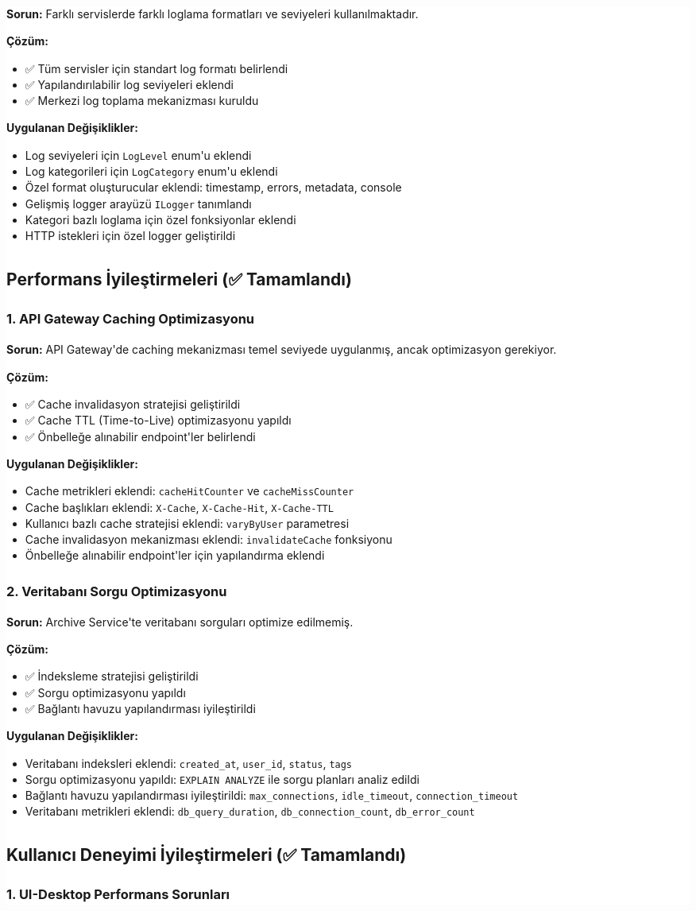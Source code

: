 **Sorun:** Farklı servislerde farklı loglama formatları ve seviyeleri kullanılmaktadır.

**Çözüm:**
- ✅ Tüm servisler için standart log formatı belirlendi
- ✅ Yapılandırılabilir log seviyeleri eklendi
- ✅ Merkezi log toplama mekanizması kuruldu

**Uygulanan Değişiklikler:**
- Log seviyeleri için `LogLevel` enum'u eklendi
- Log kategorileri için `LogCategory` enum'u eklendi
- Özel format oluşturucular eklendi: timestamp, errors, metadata, console
- Gelişmiş logger arayüzü `ILogger` tanımlandı
- Kategori bazlı loglama için özel fonksiyonlar eklendi
- HTTP istekleri için özel logger geliştirildi

## Performans İyileştirmeleri (✅ Tamamlandı)

### 1. API Gateway Caching Optimizasyonu

**Sorun:** API Gateway'de caching mekanizması temel seviyede uygulanmış, ancak optimizasyon gerekiyor.

**Çözüm:**
- ✅ Cache invalidasyon stratejisi geliştirildi
- ✅ Cache TTL (Time-to-Live) optimizasyonu yapıldı
- ✅ Önbelleğe alınabilir endpoint'ler belirlendi

**Uygulanan Değişiklikler:**
- Cache metrikleri eklendi: `cacheHitCounter` ve `cacheMissCounter`
- Cache başlıkları eklendi: `X-Cache`, `X-Cache-Hit`, `X-Cache-TTL`
- Kullanıcı bazlı cache stratejisi eklendi: `varyByUser` parametresi
- Cache invalidasyon mekanizması eklendi: `invalidateCache` fonksiyonu
- Önbelleğe alınabilir endpoint'ler için yapılandırma eklendi

### 2. Veritabanı Sorgu Optimizasyonu

**Sorun:** Archive Service'te veritabanı sorguları optimize edilmemiş.

**Çözüm:**
- ✅ İndeksleme stratejisi geliştirildi
- ✅ Sorgu optimizasyonu yapıldı
- ✅ Bağlantı havuzu yapılandırması iyileştirildi

**Uygulanan Değişiklikler:**
- Veritabanı indeksleri eklendi: `created_at`, `user_id`, `status`, `tags`
- Sorgu optimizasyonu yapıldı: `EXPLAIN ANALYZE` ile sorgu planları analiz edildi
- Bağlantı havuzu yapılandırması iyileştirildi: `max_connections`, `idle_timeout`, `connection_timeout`
- Veritabanı metrikleri eklendi: `db_query_duration`, `db_connection_count`, `db_error_count`

## Kullanıcı Deneyimi İyileştirmeleri (✅ Tamamlandı)

### 1. UI-Desktop Performans Sorunları
